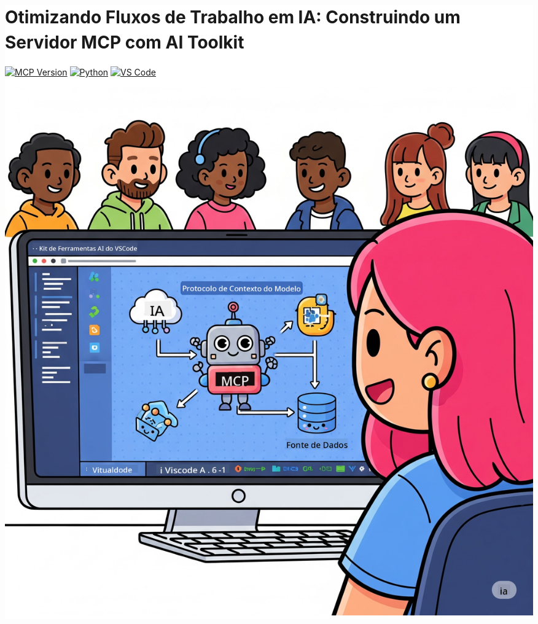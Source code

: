 
# Otimizando Fluxos de Trabalho em IA: Construindo um Servidor MCP com AI Toolkit

[![MCP Version](https://img.shields.io/badge/MCP-1.9.3-blue.svg)](https://modelcontextprotocol.io/)
[![Python](https://img.shields.io/badge/Python-3.10+-green.svg)](https://python.org)
[![VS Code](https://img.shields.io/badge/VS%20Code-Latest-orange.svg)](https://code.visualstudio.com/)

![logo](../../../translated_images/logo.ec93918ec338dadde1715c8aaf118079e0ed0502e9efdfcc84d6a0f4a9a70ae8.pt.png)
